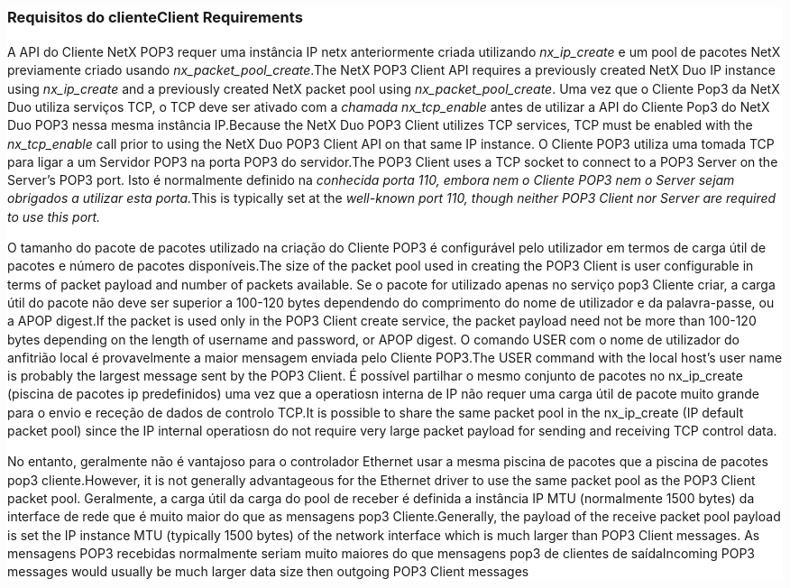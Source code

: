 ### <a name="client-requirements"></a><span data-ttu-id="83818-110">Requisitos do cliente</span><span class="sxs-lookup"><span data-stu-id="83818-110">Client Requirements</span></span>

<span data-ttu-id="83818-111">A API do Cliente NetX POP3 requer uma instância IP netx anteriormente criada utilizando *nx_ip_create* e um pool de pacotes NetX previamente criado usando *nx_packet_pool_create*.</span><span class="sxs-lookup"><span data-stu-id="83818-111">The NetX POP3 Client API requires a previously created NetX Duo IP instance using *nx_ip_create* and a previously created NetX packet pool using *nx_packet_pool_create*.</span></span> <span data-ttu-id="83818-112">Uma vez que o Cliente Pop3 da NetX Duo utiliza serviços TCP, o TCP deve ser ativado com a *chamada nx_tcp_enable* antes de utilizar a API do Cliente Pop3 do NetX Duo POP3 nessa mesma instância IP.</span><span class="sxs-lookup"><span data-stu-id="83818-112">Because the NetX Duo POP3 Client utilizes TCP services, TCP must be enabled with the *nx_tcp_enable* call prior to using the NetX Duo POP3 Client API on that same IP instance.</span></span> <span data-ttu-id="83818-113">O Cliente POP3 utiliza uma tomada TCP para ligar a um Servidor POP3 na porta POP3 do servidor.</span><span class="sxs-lookup"><span data-stu-id="83818-113">The POP3 Client uses a TCP socket to connect to a POP3 Server on the Server’s POP3 port.</span></span> <span data-ttu-id="83818-114">Isto é normalmente definido na *conhecida porta 110, embora nem o Cliente POP3 nem o Server sejam obrigados a utilizar esta porta.*</span><span class="sxs-lookup"><span data-stu-id="83818-114">This is typically set at the *well-known port 110, though neither POP3 Client nor Server are required to use this port.*</span></span>

<span data-ttu-id="83818-115">O tamanho do pacote de pacotes utilizado na criação do Cliente POP3 é configurável pelo utilizador em termos de carga útil de pacotes e número de pacotes disponíveis.</span><span class="sxs-lookup"><span data-stu-id="83818-115">The size of the packet pool used in creating the POP3 Client is user configurable in terms of packet payload and number of packets available.</span></span> <span data-ttu-id="83818-116">Se o pacote for utilizado apenas no serviço pop3 Cliente criar, a carga útil do pacote não deve ser superior a 100-120 bytes dependendo do comprimento do nome de utilizador e da palavra-passe, ou a APOP digest.</span><span class="sxs-lookup"><span data-stu-id="83818-116">If the packet is used only in the POP3 Client create service, the packet payload need not be more than 100-120 bytes depending on the length of username and password, or APOP digest.</span></span> <span data-ttu-id="83818-117">O comando USER com o nome de utilizador do anfitrião local é provavelmente a maior mensagem enviada pelo Cliente POP3.</span><span class="sxs-lookup"><span data-stu-id="83818-117">The USER command with the local host’s user name is probably the largest message sent by the POP3 Client.</span></span> <span data-ttu-id="83818-118">É possível partilhar o mesmo conjunto de pacotes no nx_ip_create (piscina de pacotes ip predefinidos) uma vez que a operatiosn interna de IP não requer uma carga útil de pacote muito grande para o envio e receção de dados de controlo TCP.</span><span class="sxs-lookup"><span data-stu-id="83818-118">It is possible to share the same packet pool in the nx_ip_create (IP default packet pool) since the IP internal operatiosn do not require very large packet payload for sending and receiving TCP control data.</span></span>

<span data-ttu-id="83818-119">No entanto, geralmente não é vantajoso para o controlador Ethernet usar a mesma piscina de pacotes que a piscina de pacotes pop3 cliente.</span><span class="sxs-lookup"><span data-stu-id="83818-119">However, it is not generally advantageous for the Ethernet driver to use the same packet pool as the POP3 Client packet pool.</span></span> <span data-ttu-id="83818-120">Geralmente, a carga útil da carga do pool de receber é definida a instância IP MTU (normalmente 1500 bytes) da interface de rede que é muito maior do que as mensagens pop3 Cliente.</span><span class="sxs-lookup"><span data-stu-id="83818-120">Generally, the payload of the receive packet pool payload is set the IP instance MTU (typically 1500 bytes) of the network interface which is much larger than POP3 Client messages.</span></span> <span data-ttu-id="83818-121">As mensagens POP3 recebidas normalmente seriam muito maiores do que mensagens pop3 de clientes de saída</span><span class="sxs-lookup"><span data-stu-id="83818-121">Incoming POP3 messages would usually be much larger data size then outgoing POP3 Client messages</span></span>
